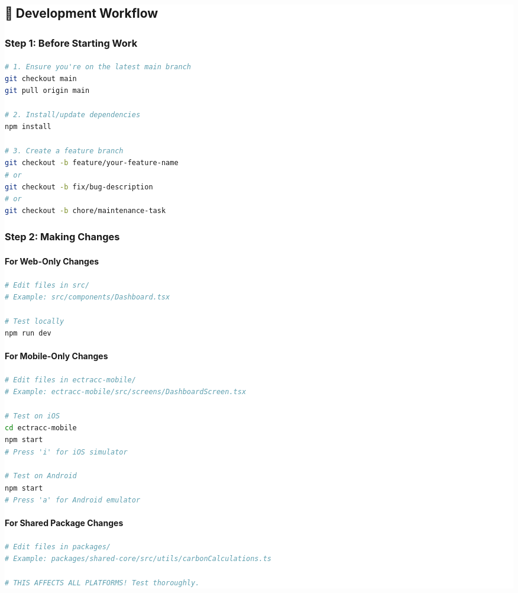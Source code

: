 ## 🔄 Development Workflow

### Step 1: Before Starting Work

```bash
# 1. Ensure you're on the latest main branch
git checkout main
git pull origin main

# 2. Install/update dependencies
npm install

# 3. Create a feature branch
git checkout -b feature/your-feature-name
# or
git checkout -b fix/bug-description
# or
git checkout -b chore/maintenance-task
```

### Step 2: Making Changes

#### For Web-Only Changes
```bash
# Edit files in src/
# Example: src/components/Dashboard.tsx

# Test locally
npm run dev
```

#### For Mobile-Only Changes
```bash
# Edit files in ectracc-mobile/
# Example: ectracc-mobile/src/screens/DashboardScreen.tsx

# Test on iOS
cd ectracc-mobile
npm start
# Press 'i' for iOS simulator

# Test on Android
npm start
# Press 'a' for Android emulator
```

#### For Shared Package Changes
```bash
# Edit files in packages/
# Example: packages/shared-core/src/utils/carbonCalculations.ts

# THIS AFFECTS ALL PLATFORMS! Test thoroughly.
```
